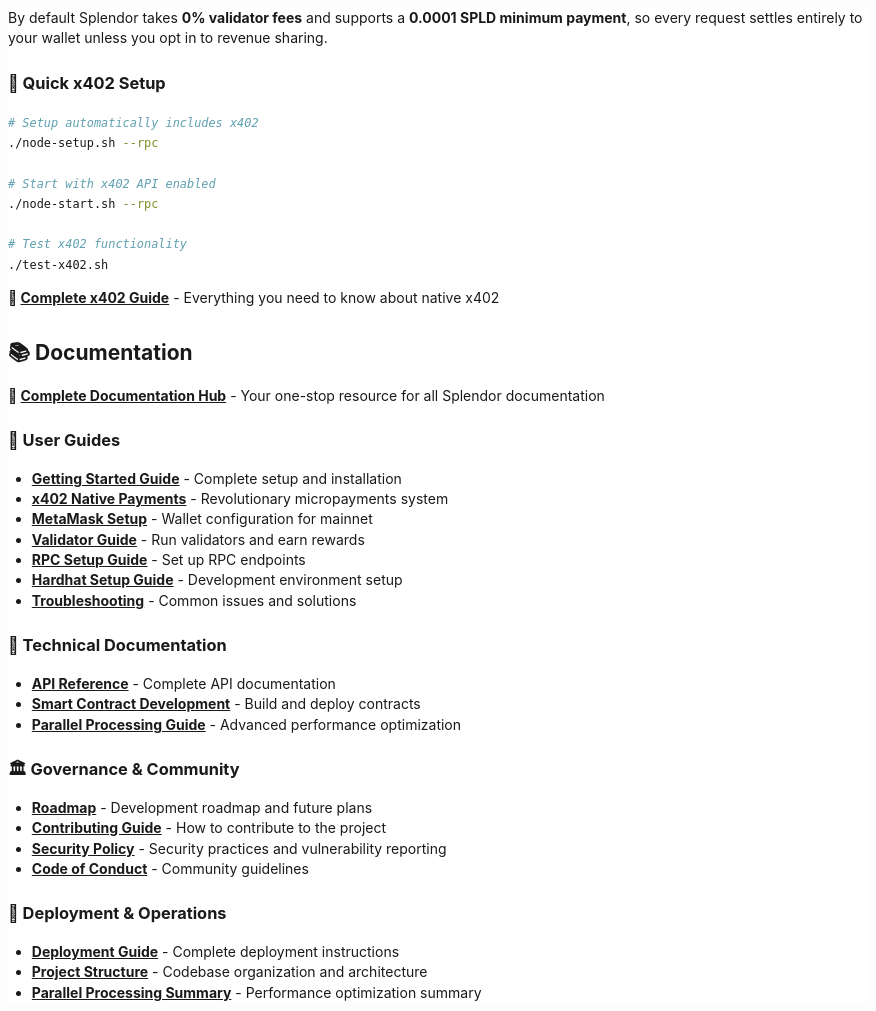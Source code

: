 By default Splendor takes **0% validator fees** and supports a **0.0001 SPLD minimum payment**, so every request settles entirely to your wallet unless you opt in to revenue sharing.

### 🚀 Quick x402 Setup

```bash
# Setup automatically includes x402
./node-setup.sh --rpc

# Start with x402 API enabled  
./node-start.sh --rpc

# Test x402 functionality
./test-x402.sh
```

**📖 [Complete x402 Guide](docs/guides/X402_NATIVE_PAYMENTS_GUIDE.md)** - Everything you need to know about native x402

## 📚 Documentation

**📖 [Complete Documentation Hub](docs/README.md)** - Your one-stop resource for all Splendor documentation

### 📖 User Guides
- **[Getting Started Guide](docs/guides/GETTING_STARTED.md)** - Complete setup and installation
- **[x402 Native Payments](docs/guides/X402_NATIVE_PAYMENTS_GUIDE.md)** - Revolutionary micropayments system
- **[MetaMask Setup](docs/guides/METAMASK_SETUP.md)** - Wallet configuration for mainnet
- **[Validator Guide](docs/guides/VALIDATOR_GUIDE.md)** - Run validators and earn rewards
- **[RPC Setup Guide](docs/guides/RPC_SETUP_GUIDE.md)** - Set up RPC endpoints
- **[Hardhat Setup Guide](docs/guides/HARDHAT_SETUP_GUIDE.md)** - Development environment setup
- **[Troubleshooting](docs/guides/TROUBLESHOOTING.md)** - Common issues and solutions

### 🔧 Technical Documentation
- **[API Reference](docs/technical/API_REFERENCE.md)** - Complete API documentation
- **[Smart Contract Development](docs/technical/SMART_CONTRACTS.md)** - Build and deploy contracts
- **[Parallel Processing Guide](docs/technical/PARALLEL_PROCESSING_GUIDE.md)** - Advanced performance optimization

### 🏛️ Governance & Community
- **[Roadmap](docs/governance/ROADMAP.md)** - Development roadmap and future plans
- **[Contributing Guide](docs/governance/CONTRIBUTING.md)** - How to contribute to the project
- **[Security Policy](docs/governance/SECURITY.md)** - Security practices and vulnerability reporting
- **[Code of Conduct](docs/governance/CODE_OF_CONDUCT.md)** - Community guidelines

### 🚀 Deployment & Operations
- **[Deployment Guide](docs/deployment/DEPLOYMENT_GUIDE.md)** - Complete deployment instructions
- **[Project Structure](docs/deployment/PROJECT_STRUCTURE.md)** - Codebase organization and architecture
- **[Parallel Processing Summary](docs/deployment/PARALLEL_PROCESSING_SUMMARY.md)** - Performance optimization summary
